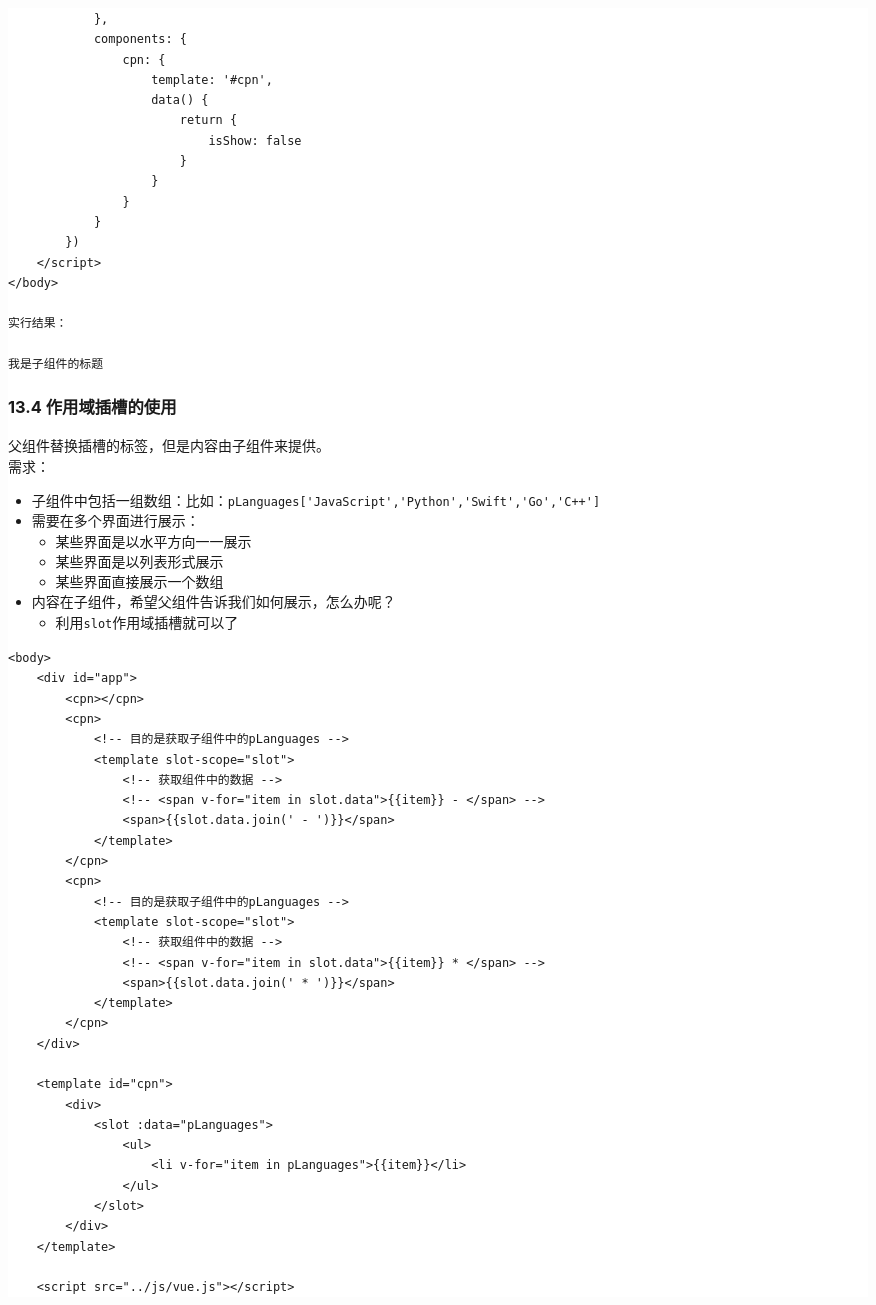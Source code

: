 ```
            },
            components: {
                cpn: {
                    template: '#cpn',
                    data() {
                        return {
                            isShow: false
                        }
                    }
                }
            }
        })
    </script>
</body>

实行结果：

我是子组件的标题
```
### 13.4 作用域插槽的使用
父组件替换插槽的标签，但是内容由子组件来提供。<br/>
需求：<br/>
- 子组件中包括一组数组：比如：`pLanguages['JavaScript','Python','Swift','Go','C++']`
- 需要在多个界面进行展示：
  - 某些界面是以水平方向一一展示
  - 某些界面是以列表形式展示
  - 某些界面直接展示一个数组
- 内容在子组件，希望父组件告诉我们如何展示，怎么办呢？
  - 利用`slot`作用域插槽就可以了
```
<body>
    <div id="app">
        <cpn></cpn>
        <cpn>
            <!-- 目的是获取子组件中的pLanguages -->
            <template slot-scope="slot">
                <!-- 获取组件中的数据 -->
                <!-- <span v-for="item in slot.data">{{item}} - </span> -->
                <span>{{slot.data.join(' - ')}}</span>
            </template>
        </cpn>
        <cpn>
            <!-- 目的是获取子组件中的pLanguages -->
            <template slot-scope="slot">
                <!-- 获取组件中的数据 -->
                <!-- <span v-for="item in slot.data">{{item}} * </span> -->
                <span>{{slot.data.join(' * ')}}</span>
            </template>
        </cpn>
    </div>

    <template id="cpn">
        <div>
            <slot :data="pLanguages">
                <ul>
                    <li v-for="item in pLanguages">{{item}}</li>
                </ul>
            </slot>
        </div>
    </template>

    <script src="../js/vue.js"></script>
```